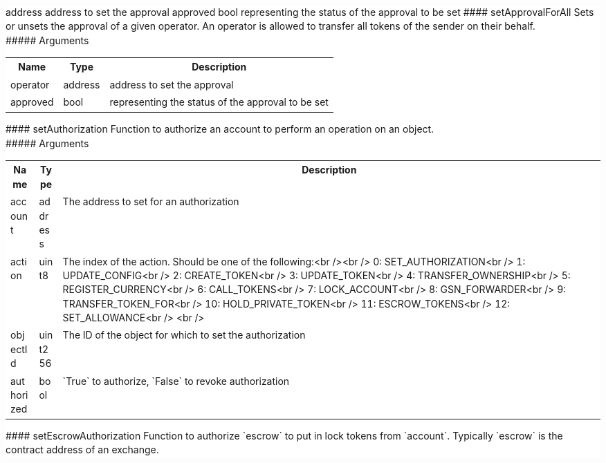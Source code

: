   <td>address</td>
  <td>
  address to set the approval</td>
</tr><tr>
  <td>approved</td>
  <td>bool</td>
  <td>
  representing the status of the approval to be set</td>
</tr>
</table>
#### setApprovalForAll
Sets or unsets the approval of a given operator. An operator is allowed to transfer all tokens of the sender on their behalf.<br />
##### Arguments
<table>
<tr><th>Name</th><th>Type</th><th>Description</th></tr>
<tr>
  <td>operator</td>
  <td>address</td>
  <td>
  address to set the approval</td>
</tr><tr>
  <td>approved</td>
  <td>bool</td>
  <td>
  representing the status of the approval to be set</td>
</tr>
</table>
#### setAuthorization
Function to authorize an account to perform an operation on an object.<br />
##### Arguments
<table>
<tr><th>Name</th><th>Type</th><th>Description</th></tr>
<tr>
  <td>account</td>
  <td>address</td>
  <td>
  The address to set for an authorization</td>
</tr><tr>
  <td>action</td>
  <td>uint8</td>
  <td>
  The index of the action. Should be one of the following:&lt;br /&gt;&lt;br /&gt; 0: SET_AUTHORIZATION&lt;br /&gt; 1: UPDATE_CONFIG&lt;br /&gt; 2: CREATE_TOKEN&lt;br /&gt; 3: UPDATE_TOKEN&lt;br /&gt; 4: TRANSFER_OWNERSHIP&lt;br /&gt; 5: REGISTER_CURRENCY&lt;br /&gt; 6: CALL_TOKENS&lt;br /&gt; 7: LOCK_ACCOUNT&lt;br /&gt; 8: GSN_FORWARDER&lt;br /&gt; 9: TRANSFER_TOKEN_FOR&lt;br /&gt; 10: HOLD_PRIVATE_TOKEN&lt;br /&gt; 11: ESCROW_TOKENS&lt;br /&gt; 12: SET_ALLOWANCE&lt;br /&gt; &lt;br /&gt;</td>
</tr><tr>
  <td>objectId</td>
  <td>uint256</td>
  <td>
  The ID of the object for which to set the authorization</td>
</tr><tr>
  <td>authorized</td>
  <td>bool</td>
  <td>
  `True` to authorize, `False` to revoke authorization</td>
</tr>
</table>
#### setEscrowAuthorization
Function to authorize `escrow` to put in lock tokens from `account`. Typically `escrow` is the contract address of an exchange.<br />